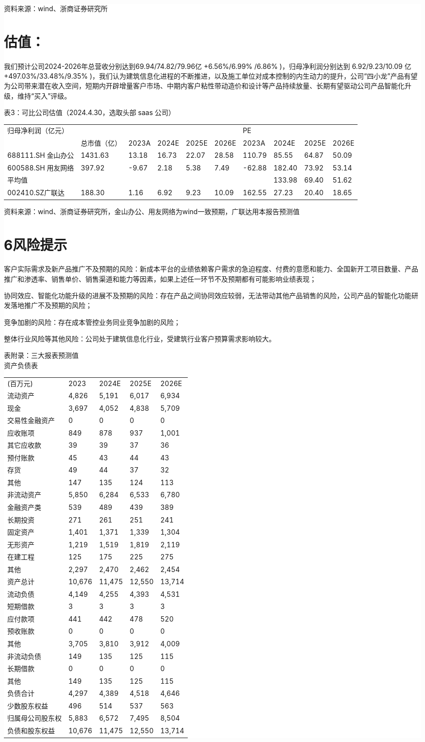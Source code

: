 资料来源：wind、浙商证券研究所

# 估值：

我们预计公司2024-2026年总营收分别达到69.94/74.82/79.96亿 $+ 6 . 5 6 \% / 6 . 9 9 \%$ $/ 6 . 8 6 \%$ )，归母净利润分别达到 $6 . 9 2 / 9 . 2 3 / 1 0 . 0 9$ 亿 $+ 4 9 7 . 0 3 \% / 3 3 . 4 8 \% / 9 . 3 5 \%$ )，我们认为建筑信息化进程的不断推进，以及施工单位对成本控制的内生动力的提升，公司“四小龙”产品有望为公司带来潜在收入空间，短期内开辟增量客户市场、中期内客户粘性带动造价和设计等产品持续放量、长期有望驱动公司产品智能化升级，维持“买入”评级。

表3：可比公司估值（2024.4.30，选取头部 saas 公司）  

<table><tr><td colspan="6">归母净利润（亿元）</td><td colspan="4">PE</td></tr><tr><td></td><td>总市值（亿）</td><td>2023A</td><td>2024E</td><td>2025E</td><td>2026E</td><td>2023A</td><td>2024E</td><td>2025E</td><td>2026E</td></tr><tr><td>688111.SH 金山办公</td><td>1431.63</td><td>13.18</td><td>16.73</td><td>22.07</td><td>28.58</td><td>110.79</td><td>85.55</td><td>64.87</td><td>50.09</td></tr><tr><td>600588.SH 用友网络</td><td>397.92</td><td>-9.67</td><td>2.18</td><td>5.38</td><td>7.49</td><td>-62.88</td><td>182.40</td><td>73.92</td><td>53.14</td></tr><tr><td>平均值</td><td></td><td></td><td></td><td></td><td></td><td></td><td>133.98</td><td>69.40</td><td>51.62</td></tr><tr><td>002410.SZ广联达</td><td>188.30</td><td>1.16</td><td>6.92</td><td>9.23</td><td>10.09</td><td>162.55</td><td>27.23</td><td>20.40</td><td>18.65</td></tr></table>

资料来源：wind、浙商证券研究所，金山办公、用友网络为wind一致预期，广联达用本报告预测值

# 6风险提示

客户实际需求及新产品推广不及预期的风险：新成本平台的业绩依赖客户需求的急迫程度、付费的意愿和能力、全国新开工项目数量、产品推广和渗透率、销售单价、销售渠道和能力等因素，如果上述任一环节不及预期都有可能影响业绩表现；

协同效应、智能化功能升级的进展不及预期的风险：存在产品之间协同效应较弱，无法带动其他产品销售的风险，公司产品的智能化功能研发落地推广不及预期的风险；

竞争加剧的风险：存在成本管控业务同业竞争加剧的风险；

整体行业风险等其他风险：公司处于建筑信息化行业，受建筑行业客户预算需求影响较大。

表附录：三大报表预测值  
资产负债表  

<table><tr><td>(百万元)</td><td>2023</td><td>2024E</td><td>2025E</td><td>2026E</td></tr><tr><td>流动资产</td><td>4,826</td><td>5,191</td><td>6,017</td><td>6,934</td></tr><tr><td>现金</td><td>3,697</td><td>4,052</td><td>4,838</td><td>5,709</td></tr><tr><td>交易性金融资产</td><td>0</td><td>0</td><td>0</td><td>0</td></tr><tr><td>应收账项</td><td>849</td><td>878</td><td>937</td><td>1,001</td></tr><tr><td>其它应收款</td><td>39</td><td>39</td><td>37</td><td>36</td></tr><tr><td>预付账款</td><td>45</td><td>43</td><td>44</td><td>43</td></tr><tr><td>存货</td><td>49</td><td>44</td><td>37</td><td>32</td></tr><tr><td>其他</td><td>147</td><td>135</td><td>124</td><td>113</td></tr><tr><td>非流动资产</td><td>5,850</td><td>6,284</td><td>6,533</td><td>6,780</td></tr><tr><td>金融资产类</td><td>539</td><td>489</td><td>439</td><td>389</td></tr><tr><td>长期投资</td><td>271</td><td>261</td><td>251</td><td>241</td></tr><tr><td>固定资产</td><td>1,401</td><td>1,371</td><td>1,339</td><td>1,304</td></tr><tr><td>无形资产</td><td>1,219</td><td>1,519</td><td>1,819</td><td>2,119</td></tr><tr><td>在建工程</td><td>125</td><td>175</td><td>225</td><td>275</td></tr><tr><td>其他</td><td>2,297</td><td>2,470</td><td>2,462</td><td>2,454</td></tr><tr><td>资产总计</td><td>10,676</td><td>11,475</td><td>12,550</td><td>13,714</td></tr><tr><td>流动负债</td><td>4,149</td><td>4,255</td><td>4,393</td><td>4,531</td></tr><tr><td>短期借款</td><td>3</td><td>3</td><td>3</td><td>3</td></tr><tr><td>应付款项</td><td>441</td><td>442</td><td>478</td><td>520</td></tr><tr><td>预收账款</td><td>0</td><td>0</td><td>0</td><td>0</td></tr><tr><td>其他</td><td>3,705</td><td>3,810</td><td>3,912</td><td>4,009</td></tr><tr><td>非流动负债</td><td>149</td><td>135</td><td>125</td><td>115</td></tr><tr><td>长期借款</td><td>0</td><td>0</td><td>0</td><td>0</td></tr><tr><td>其他</td><td>149</td><td>135</td><td>125</td><td>115</td></tr><tr><td>负债合计</td><td>4,297</td><td>4,389</td><td>4,518</td><td>4,646</td></tr><tr><td>少数股东权益</td><td>496</td><td>514</td><td>537</td><td>563</td></tr><tr><td>归属母公司股东权</td><td>5,883</td><td>6,572</td><td>7,495</td><td>8,504</td></tr><tr><td>负债和股东权益</td><td>10,676</td><td>11,475</td><td>12,550</td><td>13,714</td></tr></table>
